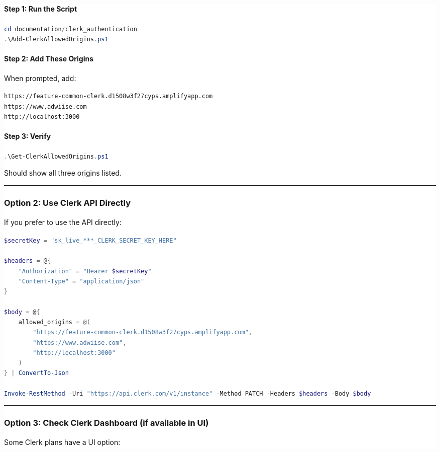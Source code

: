 #### Step 1: Run the Script

```powershell
cd documentation/clerk_authentication
.\Add-ClerkAllowedOrigins.ps1
```

#### Step 2: Add These Origins

When prompted, add:
```
https://feature-common-clerk.d1508w3f27cyps.amplifyapp.com
https://www.adwiise.com
http://localhost:3000
```

#### Step 3: Verify

```powershell
.\Get-ClerkAllowedOrigins.ps1
```

Should show all three origins listed.

---

### Option 2: Use Clerk API Directly

If you prefer to use the API directly:

```powershell
$secretKey = "sk_live_***_CLERK_SECRET_KEY_HERE"

$headers = @{
    "Authorization" = "Bearer $secretKey"
    "Content-Type" = "application/json"
}

$body = @{
    allowed_origins = @(
        "https://feature-common-clerk.d1508w3f27cyps.amplifyapp.com",
        "https://www.adwiise.com",
        "http://localhost:3000"
    )
} | ConvertTo-Json

Invoke-RestMethod -Uri "https://api.clerk.com/v1/instance" -Method PATCH -Headers $headers -Body $body
```

---

### Option 3: Check Clerk Dashboard (if available in UI)

Some Clerk plans have a UI option:
